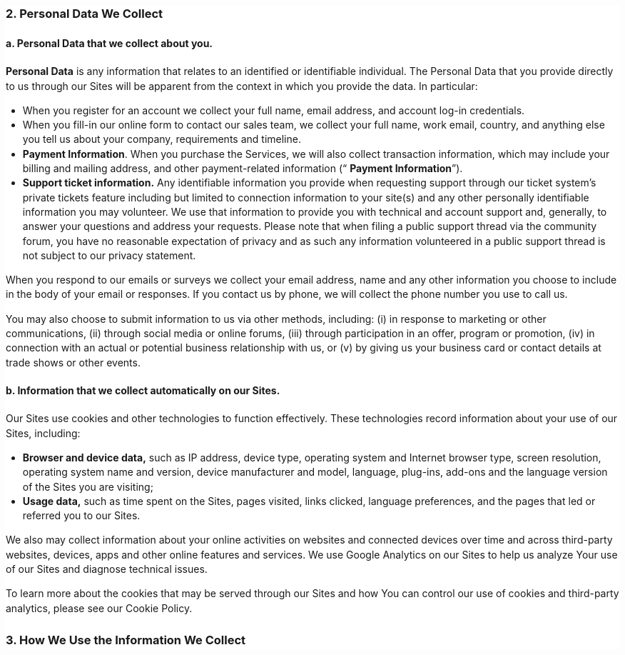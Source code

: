 ### 2\. Personal Data We Collect

#### a. Personal Data that we collect about you.

**Personal Data** is any information that relates to an identified or identifiable individual. The Personal Data that you provide directly to us through our Sites will be apparent from the context in which you provide the data. In particular:

*   When you register for an account we collect your full name, email address, and account log-in credentials.
*   When you fill-in our online form to contact our sales team, we collect your full name, work email, country, and anything else you tell us about your company, requirements and timeline.
*   **Payment Information**. When you purchase the Services, we will also collect transaction information, which may include your billing and mailing address, and other payment-related information (“ **Payment Information**”).
*   **Support ticket information.** Any identifiable information you provide when requesting support through our ticket system’s private tickets feature including but limited to connection information to your site(s) and any other personally identifiable information you may volunteer. We use that information to provide you with technical and account support and, generally, to answer your questions and address your requests. Please note that when filing a public support thread via the community forum, you have no reasonable expectation of privacy and as such any information volunteered in a public support thread is not subject to our privacy statement.

When you respond to our emails or surveys we collect your email address, name and any other information you choose to include in the body of your email or responses. If you contact us by phone, we will collect the phone number you use to call us.

You may also choose to submit information to us via other methods, including: (i) in response to marketing or other communications, (ii) through social media or online forums, (iii) through participation in an offer, program or promotion, (iv) in connection with an actual or potential business relationship with us, or (v) by giving us your business card or contact details at trade shows or other events.

#### b. Information that we collect automatically on our Sites.

Our Sites use cookies and other technologies to function effectively. These technologies record information about your use of our Sites, including:

*   **Browser and device data,** such as IP address, device type, operating system and Internet browser type, screen resolution, operating system name and version, device manufacturer and model, language, plug-ins, add-ons and the language version of the Sites you are visiting;
*   **Usage data,** such as time spent on the Sites, pages visited, links clicked, language preferences, and the pages that led or referred you to our Sites.

We also may collect information about your online activities on websites and connected devices over time and across third-party websites, devices, apps and other online features and services. We use Google Analytics on our Sites to help us analyze Your use of our Sites and diagnose technical issues.

To learn more about the cookies that may be served through our Sites and how You can control our use of cookies and third-party analytics, please see our Cookie Policy.

### 3\. How We Use the Information We Collect
